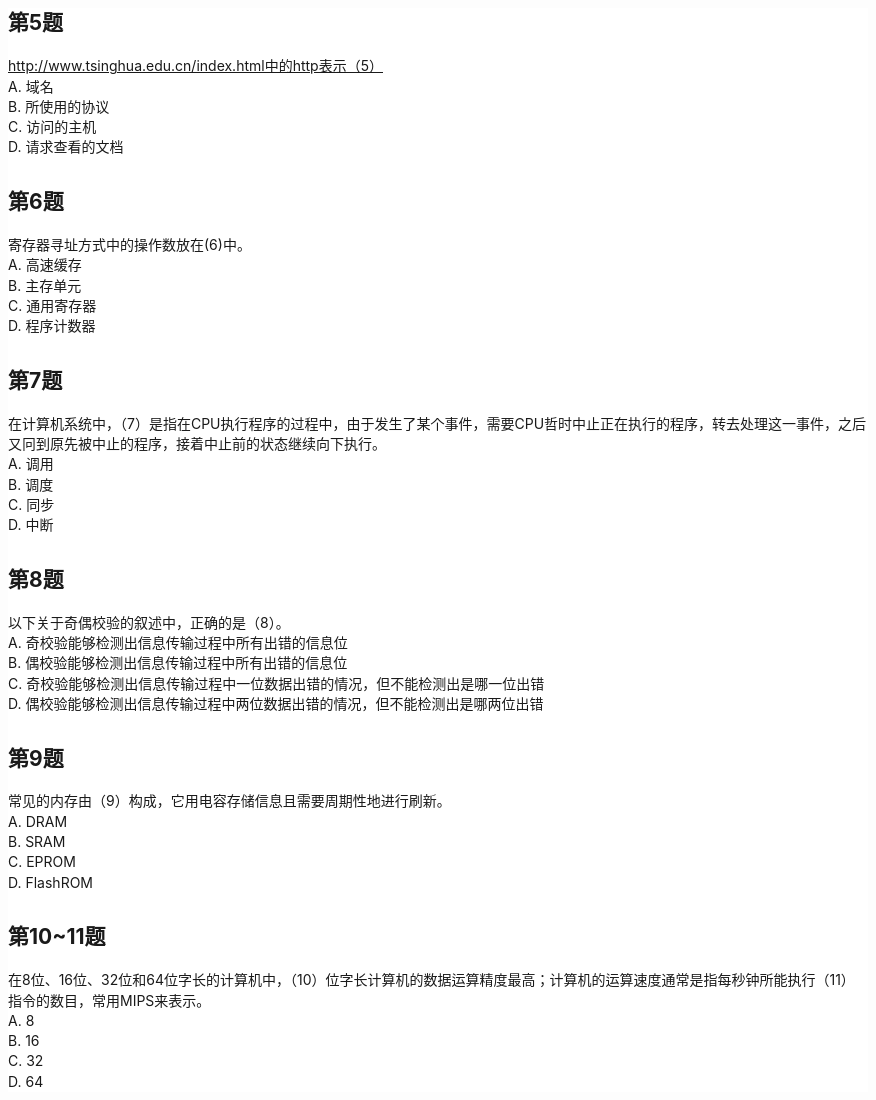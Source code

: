 
## 第5题 ##

http://www.tsinghua.edu.cn/index.html中的http表示（5）  
A. 域名  
B. 所使用的协议  
C. 访问的主机  
D. 请求查看的文档  


## 第6题 ##

寄存器寻址方式中的操作数放在(6)中。  
A. 高速缓存  
B. 主存单元  
C. 通用寄存器  
D. 程序计数器  


## 第7题 ##

在计算机系统中，（7）是指在CPU执行程序的过程中，由于发生了某个事件，需要CPU哲时中止正在执行的程序，转去处理这一事件，之后又冋到原先被中止的程序，接着中止前的状态继续向下执行。  
A. 调用  
B. 调度  
C. 同步  
D. 中断  


## 第8题 ##

以下关于奇偶校验的叙述中，正确的是（8）。  
A. 奇校验能够检测出信息传输过程中所有出错的信息位  
B. 偶校验能够检测出信息传输过程中所有出错的信息位  
C. 奇校验能够检测出信息传输过程中一位数据出错的情况，但不能检测出是哪一位出错  
D. 偶校验能够检测出信息传输过程中两位数据出错的情况，但不能检测出是哪两位出错  


## 第9题 ##

常见的内存由（9）构成，它用电容存储信息且需要周期性地进行刷新。  
A. DRAM  
B. SRAM  
C. EPROM  
D. FlashROM  


## 第10~11题 ##

在8位、16位、32位和64位字长的计算机中，（10）位字长计算机的数据运算精度最高；计算机的运算速度通常是指每秒钟所能执行（11）指令的数目，常用MIPS来表示。  
A. 8  
B. 16  
C. 32  
D. 64  
  